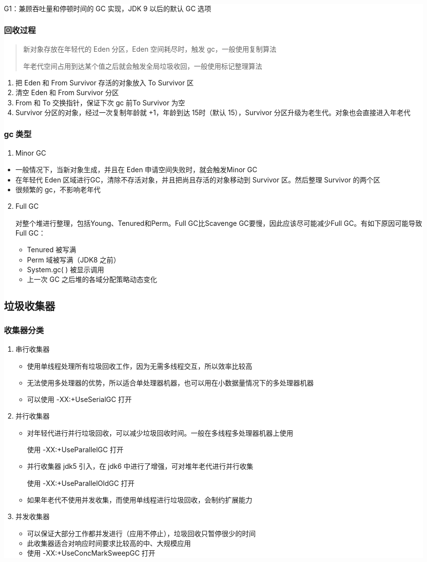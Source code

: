    G1：兼顾吞吐量和停顿时间的 GC 实现，JDK 9 以后的默认 GC 选项

### 回收过程

> 新对象存放在年轻代的 Eden 分区，Eden 空间耗尽时，触发 gc，一般使用复制算法
>
> 年老代空间占用到达某个值之后就会触发全局垃圾收回，一般使用标记整理算法

1. 把 Eden 和 From Survivor 存活的对象放入 To Survivor 区
2. 清空 Eden 和 From Survivor 分区
3. From 和 To 交换指针，保证下次 gc 前To Survivor 为空
4. Survivor 分区的对象，经过一次复制年龄就 +1，年龄到达 15时（默认 15），Survivor 分区升级为老生代。对象也会直接进入年老代

### gc 类型

1.  Minor GC 
   - 一般情况下，当新对象生成，并且在 Eden 申请空间失败时，就会触发Minor GC
   - 在年轻代 Eden 区域进行GC，清除不存活对象，并且把尚且存活的对象移动到 Survivor 区。然后整理 Survivor 的两个区
   - 很频繁的 gc，不影响老年代

2. Full GC

   对整个堆进行整理，包括Young、Tenured和Perm。Full GC比Scavenge GC要慢，因此应该尽可能减少Full GC。有如下原因可能导致Full GC： 

   - Tenured 被写满 
   - Perm 域被写满（JDK8 之前）
   - System.gc( ) 被显示调用 
   - 上一次 GC 之后堆的各域分配策略动态变化 

## 垃圾收集器

### 收集器分类

1. 串行收集器

   - 使用单线程处理所有垃圾回收工作，因为无需多线程交互，所以效率比较高

   - 无法使用多处理器的优势，所以适合单处理器机器，也可以用在小数据量情况下的多处理器机器

   - 可以使用 -XX:+UseSerialGC 打开

2. 并行收集器

   - 对年轻代进行并行垃圾回收，可以减少垃圾回收时间。一般在多线程多处理器机器上使用

     使用 -XX:+UseParallelGC 打开

   - 并行收集器 jdk5 引入，在 jdk6 中进行了增强，可对堆年老代进行并行收集

     使用 -XX:+UseParallelOldGC 打开

   - 如果年老代不使用并发收集，而使用单线程进行垃圾回收，会制约扩展能力

3. 并发收集器

   - 可以保证大部分工作都并发进行（应用不停止），垃圾回收只暂停很少的时间
   - 此收集器适合对响应时间要求比较高的中、大规模应用
   - 使用 -XX:+UseConcMarkSweepGC 打开
